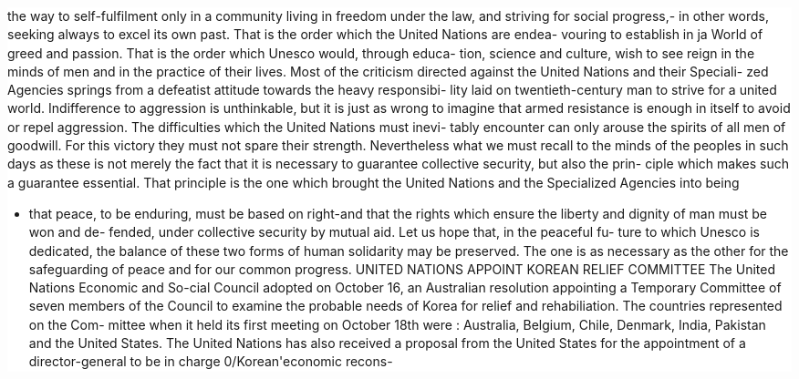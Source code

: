 the way to self-fulfilment only in a
community living in freedom under the
law, and striving for social progress,-
in other words, seeking always to
excel its own past. That is the order
which the United Nations are endea-
vouring to establish in ja World
of greed and passion. That is the order
which Unesco would, through educa-
tion, science and culture, wish to see
reign in the minds of men and in the
practice of their lives.
Most of the criticism directed against
the United Nations and their Speciali-
zed Agencies springs from a defeatist
attitude towards the heavy responsibi-
lity laid on twentieth-century man to
strive for a united world. Indifference
to aggression is unthinkable, but it is
just as wrong to imagine that armed
resistance is enough in itself to avoid
or repel aggression. The difficulties
which the United Nations must inevi-
tably encounter can only arouse the
spirits of all men of goodwill. For this
victory they must not spare their
strength. Nevertheless what we must
recall to the minds of the peoples in
such days as these is not merely the
fact that it is necessary to guarantee
collective security, but also the prin-
ciple which makes such a guarantee
essential. That principle is the one
which brought the United Nations and
the Specialized Agencies into being
- that peace, to be enduring, must
be based on right-and that the
rights which ensure the liberty and
dignity of man must be won and de-
fended, under collective security by
mutual aid.
Let us hope that, in the peaceful fu-
ture to which Unesco is dedicated, the
balance of these two forms of human
solidarity may be preserved. The one
is as necessary as the other for the
safeguarding of peace and for our
common progress.
UNITED NATIONS APPOINT
KOREAN RELIEF COMMITTEE
The United Nations Economic and So-cial Council adopted on October 16,
an Australian resolution appointing
a Temporary Committee of seven members
of the Council to examine the probable
needs of Korea for relief and rehabiliation.
The countries represented on the Com-
mittee when it held its first meeting on
October 18th were : Australia, Belgium,
Chile, Denmark, India, Pakistan and the
United States.
The United Nations has also received a
proposal from the United States for the
appointment of a director-general to be
in charge 0/Korean'economic recons-